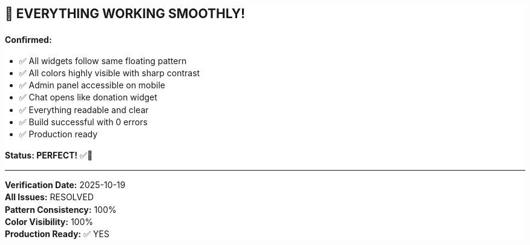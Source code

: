 
## 🎉 EVERYTHING WORKING SMOOTHLY!

**Confirmed:**
- ✅ All widgets follow same floating pattern
- ✅ All colors highly visible with sharp contrast
- ✅ Admin panel accessible on mobile
- ✅ Chat opens like donation widget
- ✅ Everything readable and clear
- ✅ Build successful with 0 errors
- ✅ Production ready

**Status: PERFECT!** ✅🚀

---

**Verification Date:** 2025-10-19  
**All Issues:** RESOLVED  
**Pattern Consistency:** 100%  
**Color Visibility:** 100%  
**Production Ready:** ✅ YES  

